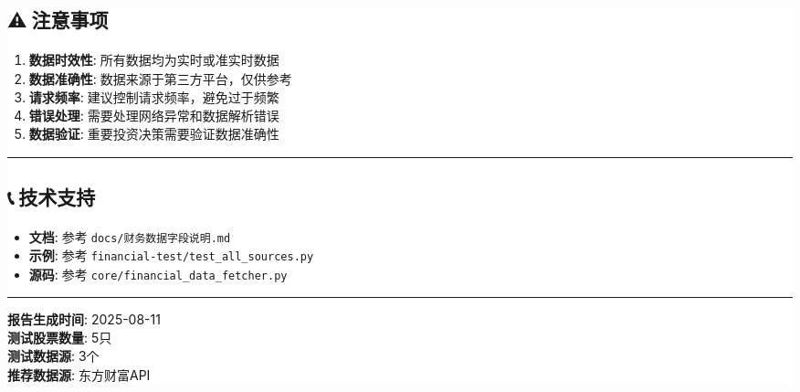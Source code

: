 ## ⚠️ 注意事项

1. **数据时效性**: 所有数据均为实时或准实时数据
2. **数据准确性**: 数据来源于第三方平台，仅供参考
3. **请求频率**: 建议控制请求频率，避免过于频繁
4. **错误处理**: 需要处理网络异常和数据解析错误
5. **数据验证**: 重要投资决策需要验证数据准确性

---

## 📞 技术支持

- **文档**: 参考 `docs/财务数据字段说明.md`
- **示例**: 参考 `financial-test/test_all_sources.py`
- **源码**: 参考 `core/financial_data_fetcher.py`

---

**报告生成时间**: 2025-08-11  
**测试股票数量**: 5只  
**测试数据源**: 3个  
**推荐数据源**: 东方财富API
